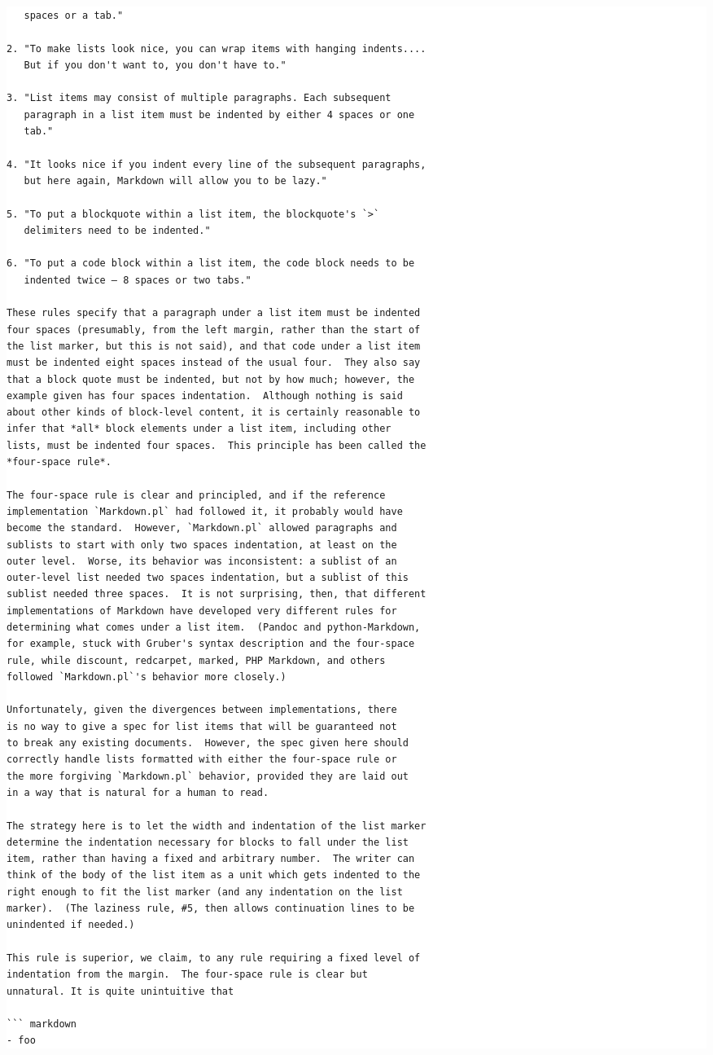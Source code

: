 `````
   spaces or a tab."

2. "To make lists look nice, you can wrap items with hanging indents....
   But if you don't want to, you don't have to."

3. "List items may consist of multiple paragraphs. Each subsequent
   paragraph in a list item must be indented by either 4 spaces or one
   tab."

4. "It looks nice if you indent every line of the subsequent paragraphs,
   but here again, Markdown will allow you to be lazy."

5. "To put a blockquote within a list item, the blockquote's `>`
   delimiters need to be indented."

6. "To put a code block within a list item, the code block needs to be
   indented twice — 8 spaces or two tabs."

These rules specify that a paragraph under a list item must be indented
four spaces (presumably, from the left margin, rather than the start of
the list marker, but this is not said), and that code under a list item
must be indented eight spaces instead of the usual four.  They also say
that a block quote must be indented, but not by how much; however, the
example given has four spaces indentation.  Although nothing is said
about other kinds of block-level content, it is certainly reasonable to
infer that *all* block elements under a list item, including other
lists, must be indented four spaces.  This principle has been called the
*four-space rule*.

The four-space rule is clear and principled, and if the reference
implementation `Markdown.pl` had followed it, it probably would have
become the standard.  However, `Markdown.pl` allowed paragraphs and
sublists to start with only two spaces indentation, at least on the
outer level.  Worse, its behavior was inconsistent: a sublist of an
outer-level list needed two spaces indentation, but a sublist of this
sublist needed three spaces.  It is not surprising, then, that different
implementations of Markdown have developed very different rules for
determining what comes under a list item.  (Pandoc and python-Markdown,
for example, stuck with Gruber's syntax description and the four-space
rule, while discount, redcarpet, marked, PHP Markdown, and others
followed `Markdown.pl`'s behavior more closely.)

Unfortunately, given the divergences between implementations, there
is no way to give a spec for list items that will be guaranteed not
to break any existing documents.  However, the spec given here should
correctly handle lists formatted with either the four-space rule or
the more forgiving `Markdown.pl` behavior, provided they are laid out
in a way that is natural for a human to read.

The strategy here is to let the width and indentation of the list marker
determine the indentation necessary for blocks to fall under the list
item, rather than having a fixed and arbitrary number.  The writer can
think of the body of the list item as a unit which gets indented to the
right enough to fit the list marker (and any indentation on the list
marker).  (The laziness rule, #5, then allows continuation lines to be
unindented if needed.)

This rule is superior, we claim, to any rule requiring a fixed level of
indentation from the margin.  The four-space rule is clear but
unnatural. It is quite unintuitive that

``` markdown
- foo
`````